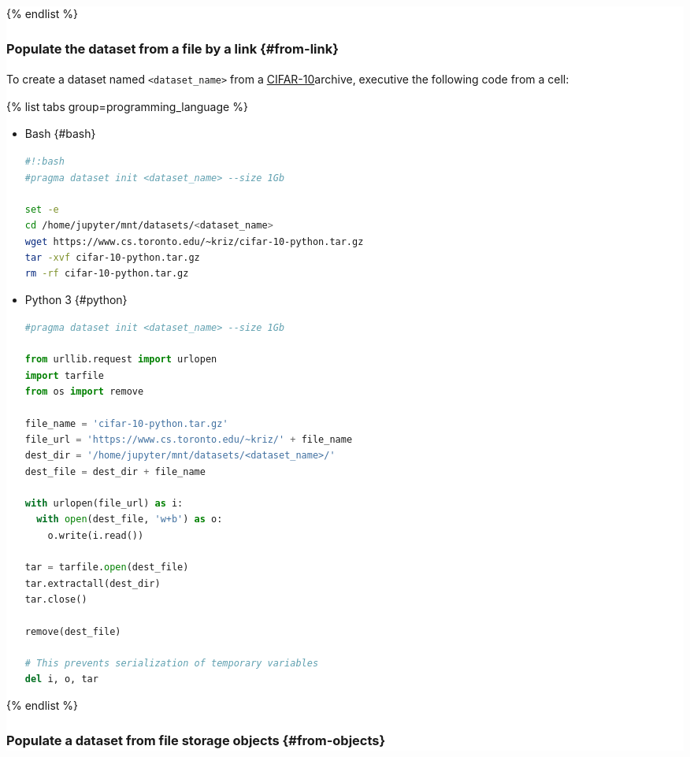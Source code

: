 {% endlist %}

### Populate the dataset from a file by a link {#from-link}

To create a dataset named `<dataset_name>` from a [CIFAR-10](https://www.cs.toronto.edu/~kriz/cifar.html)archive, executive the following code from a cell:

{% list tabs group=programming_language %}

- Bash {#bash}

   ```bash
   #!:bash
   #pragma dataset init <dataset_name> --size 1Gb

   set -e
   cd /home/jupyter/mnt/datasets/<dataset_name>
   wget https://www.cs.toronto.edu/~kriz/cifar-10-python.tar.gz
   tar -xvf cifar-10-python.tar.gz
   rm -rf cifar-10-python.tar.gz
   ```

- Python 3 {#python}

   ```python
   #pragma dataset init <dataset_name> --size 1Gb

   from urllib.request import urlopen
   import tarfile
   from os import remove

   file_name = 'cifar-10-python.tar.gz'
   file_url = 'https://www.cs.toronto.edu/~kriz/' + file_name
   dest_dir = '/home/jupyter/mnt/datasets/<dataset_name>/'
   dest_file = dest_dir + file_name

   with urlopen(file_url) as i:
     with open(dest_file, 'w+b') as o:
       o.write(i.read())

   tar = tarfile.open(dest_file)
   tar.extractall(dest_dir)
   tar.close()

   remove(dest_file)

   # This prevents serialization of temporary variables
   del i, o, tar
   ```

{% endlist %}

### Populate a dataset from file storage objects {#from-objects}
